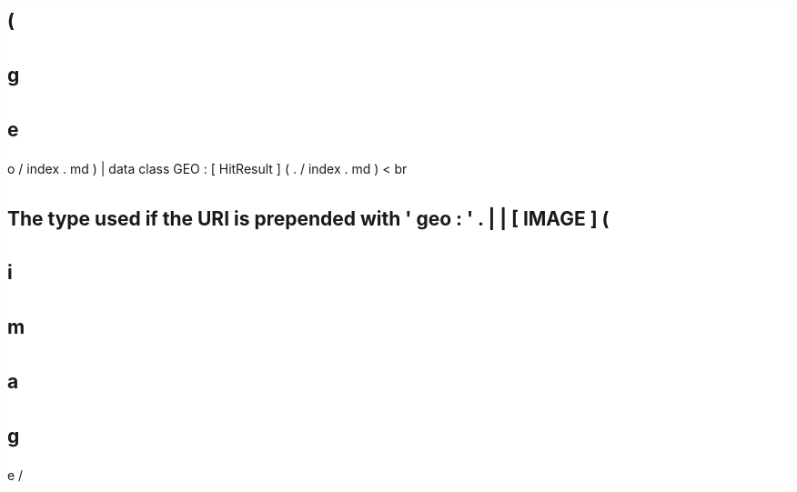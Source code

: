 (
-
g
-
e
-
o
/
index
.
md
)
|
data
class
GEO
:
[
HitResult
]
(
.
/
index
.
md
)
<
br
>
The
type
used
if
the
URI
is
prepended
with
'
geo
:
'
.
|
|
[
IMAGE
]
(
-
i
-
m
-
a
-
g
-
e
/